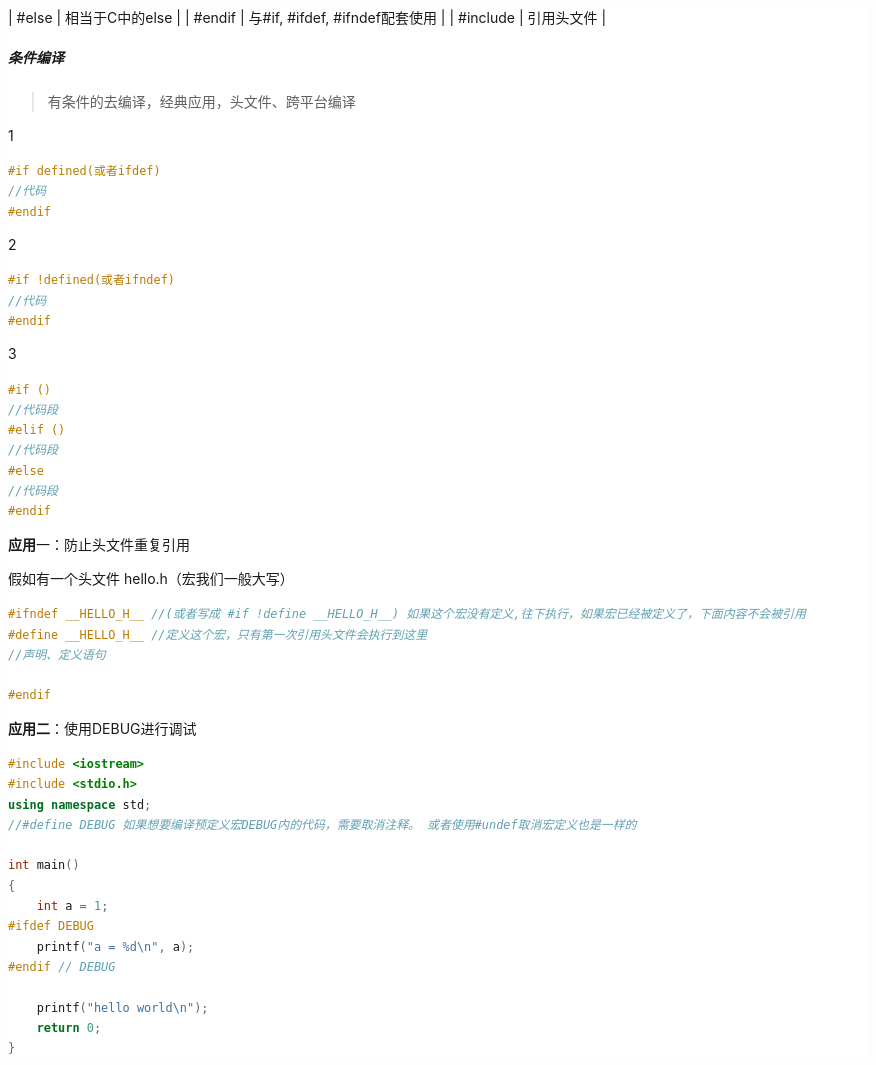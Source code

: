 | #else    | 相当于C中的else                              |
| #endif   | 与\#if, #ifdef, #ifndef配套使用              |
| #include | 引用头文件                                   |

##### 条件编译

> 有条件的去编译，经典应用，头文件、跨平台编译

1

```C++
#if defined(或者ifdef)
//代码
#endif
```

2

```C++
#if !defined(或者ifndef)
//代码
#endif
```

3

```C++
#if ()
//代码段
#elif ()
//代码段
#else
//代码段
#endif
```

**应用**一：防止头文件重复引用

假如有一个头文件 hello.h（宏我们一般大写）

```C++
#ifndef __HELLO_H__ //(或者写成 #if !define __HELLO_H__) 如果这个宏没有定义,往下执行，如果宏已经被定义了，下面内容不会被引用
#define __HELLO_H__ //定义这个宏，只有第一次引用头文件会执行到这里
//声明、定义语句

#endif
```

**应用二**：使用DEBUG进行调试

```C++
#include <iostream>
#include <stdio.h>
using namespace std;
//#define DEBUG 如果想要编译预定义宏DEBUG内的代码，需要取消注释。 或者使用#undef取消宏定义也是一样的

int main()
{
	int a = 1;
#ifdef DEBUG
	printf("a = %d\n", a);
#endif // DEBUG

	printf("hello world\n");
	return 0;
}
```
